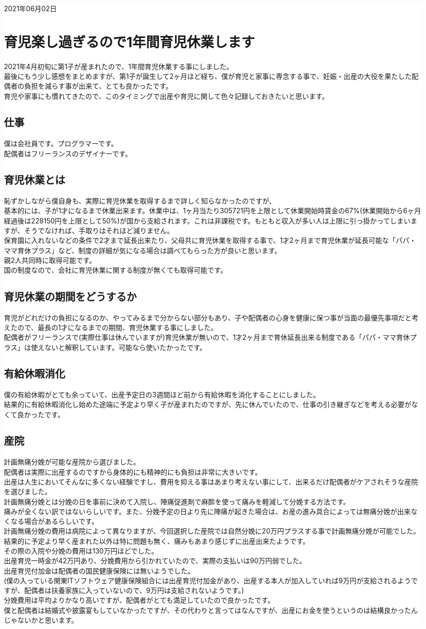 2021年06月02日

# 育児楽し過ぎるので1年間育児休業します

2021年4月初旬に第1子が産まれたので、1年間育児休業する事にしました。<br>
最後にもう少し感想をまとめますが、第1子が誕生して2ヶ月ほど経ち、僕が育児と家事に専念する事で、妊娠・出産の大役を果たした配偶者の負担を減らす事が出来て、とても良かったです。<br>
育児や家事にも慣れてきたので、このタイミングで出産や育児に関して色々記録しておきたいと思います。<br>

## 仕事

僕は会社員です。プログラマーです。<br>
配偶者はフリーランスのデザイナーです。<br>

## 育児休業とは

恥ずかしながら僕自身も、実際に育児休業を取得するまで詳しく知らなかったのですが、<br>
基本的には、子が1才になるまで休業出来ます。休業中は、1ヶ月当たり305721円を上限として休業開始時賃金の67%(休業開始から6ヶ月経過後は228150円を上限として50%)が国から支給されます。これは非課税です。もともと収入が多い人は上限に引っ掛かってしまいますが、そうでなければ、手取りはそれほど減りません。<br>
保育園に入れないなどの条件で2才まで延長出来たり、父母共に育児休業を取得する事で、1才2ヶ月まで育児休業が延長可能な「パパ・ママ育休プラス」など、制度の詳細が気になる場合は調べてもらった方が良いと思います。<br>
親2人共同時に取得可能です。<br>
国の制度なので、会社に育児休業に関する制度が無くても取得可能です。<br>

## 育児休業の期間をどうするか

育児がどれだけの負担になるのか、やってみるまで分からない部分もあり、子や配偶者の心身を健康に保つ事が当面の最優先事項だと考えたので、最長の1才になるまでの期間、育児休業する事にしました。<br>
配偶者がフリーランスで(実際仕事は休んでいますが)育児休業が無いので、1才2ヶ月まで育休延長出来る制度である「パパ・ママ育休プラス」は使えないと解釈しています。可能なら使いたかったです。<br>

## 有給休暇消化

僕の有給休暇がとても余っていて、出産予定日の3週間ほど前から有給休暇を消化することにしました。<br>
結果的に有給休暇消化し始めた途端に予定より早く子が産まれたのですが、先に休んでいたので、仕事の引き継ぎなどを考える必要がなくて良かったです。<br>

## 産院

計画無痛分娩が可能な産院から選びました。<br>
配偶者は実際に出産するのですから身体的にも精神的にも負担は非常に大きいです。<br>
出産は人生においてそんなに多くない経験ですし、費用を抑える事はあまり考えない事にして、出来るだけ配偶者がケアされそうな産院を選びました。<br>
計画無痛分娩とは分娩の日を事前に決めて入院し、陣痛促進剤で麻酔を使って痛みを軽減して分娩する方法です。<br>
痛みが全くない訳ではないらしいです。また、分娩予定の日より先に陣痛が起きた場合は、お産の進み具合によっては無痛分娩が出来なくなる場合があるらしいです。<br>
計画無痛分娩の費用は病院によって異なりますが、今回選択した産院では自然分娩に20万円プラスする事で計画無痛分娩が可能でした。<br>
結果的に予定より早く産まれた以外は特に問題も無く、痛みもあまり感じずに出産出来たようです。<br>
その際の入院や分娩の費用は130万円ほどでした。<br>
出産育児一時金が42万円あり、分娩費用から引かれていたので、実際の支払いは90万円弱でした。<br>
出産育児付加金は配偶者の国民健康保険には無いようでした。<br>
(僕の入っている関東ITソフトウェア健康保険組合には出産育児付加金があり、出産する本人が加入していれば9万円が支給されるようですが、配偶者は扶養家族に入っていないので、9万円は支給されないようです。)<br>
分娩費用は平均よりかなり高いですが、配偶者がとても満足していたので良かったです。<br>
僕と配偶者は結婚式や披露宴もしていなかったですが、その代わりと言ってはなんですが、出産にお金を使うというのは結構良かったんじゃないかと思います。<br>
